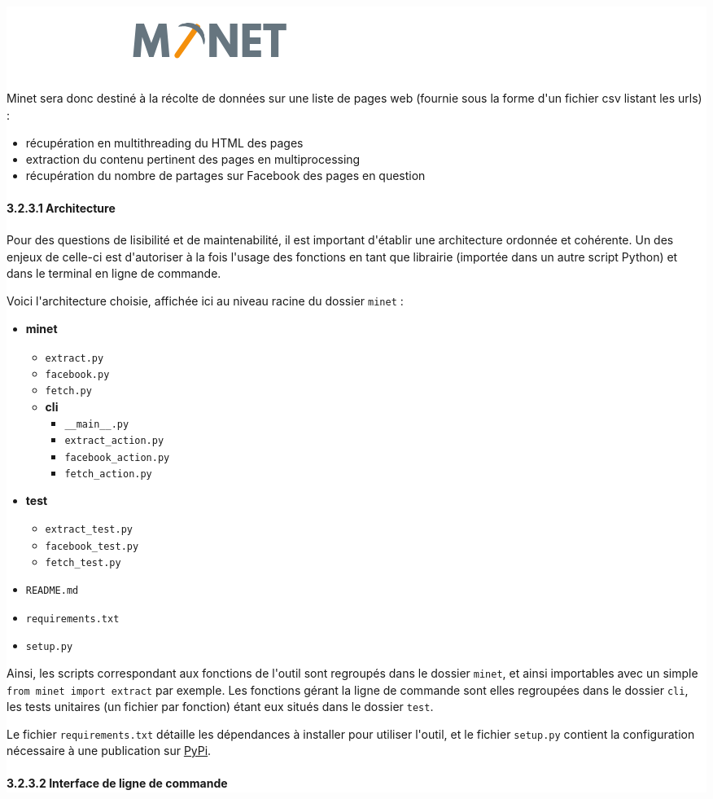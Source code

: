 ![](data/minet.png)

Minet sera donc destiné à la récolte de données sur une liste de pages web (fournie sous la forme d'un fichier csv listant les urls) :

- récupération en multithreading du HTML des pages
- extraction du contenu pertinent des pages en multiprocessing
- récupération du nombre de partages sur Facebook des pages en question

#### 3.2.3.1 Architecture

Pour des questions de lisibilité et de maintenabilité, il est important d'établir une architecture ordonnée et cohérente. Un des enjeux de celle-ci est d'autoriser à la fois l'usage des fonctions en tant que librairie (importée dans un autre script Python) et dans le terminal en ligne de commande.

Voici l'architecture choisie, affichée ici au niveau racine du dossier `minet` :

- **minet**

  - `extract.py`
  - `facebook.py`
  - `fetch.py`
  - **cli**
    - `__main__.py`
    - `extract_action.py`
    - `facebook_action.py`
    - `fetch_action.py`

- **test**

  - `extract_test.py`
  - `facebook_test.py`
  - `fetch_test.py`

- `README.md`

- `requirements.txt`

- `setup.py`

Ainsi, les scripts correspondant aux fonctions de l'outil sont regroupés dans le dossier `minet`, et ainsi importables avec un simple `from minet import extract` par exemple. Les fonctions gérant la ligne de commande sont elles regroupées dans le dossier `cli`, les tests unitaires (un fichier par fonction) étant eux situés dans le dossier `test`.

Le fichier `requirements.txt` détaille les dépendances à installer pour utiliser l'outil, et le fichier `setup.py` contient la configuration nécessaire à une publication sur [PyPi](https://pypi.org/).



#### 3.2.3.2 Interface de ligne de commande
